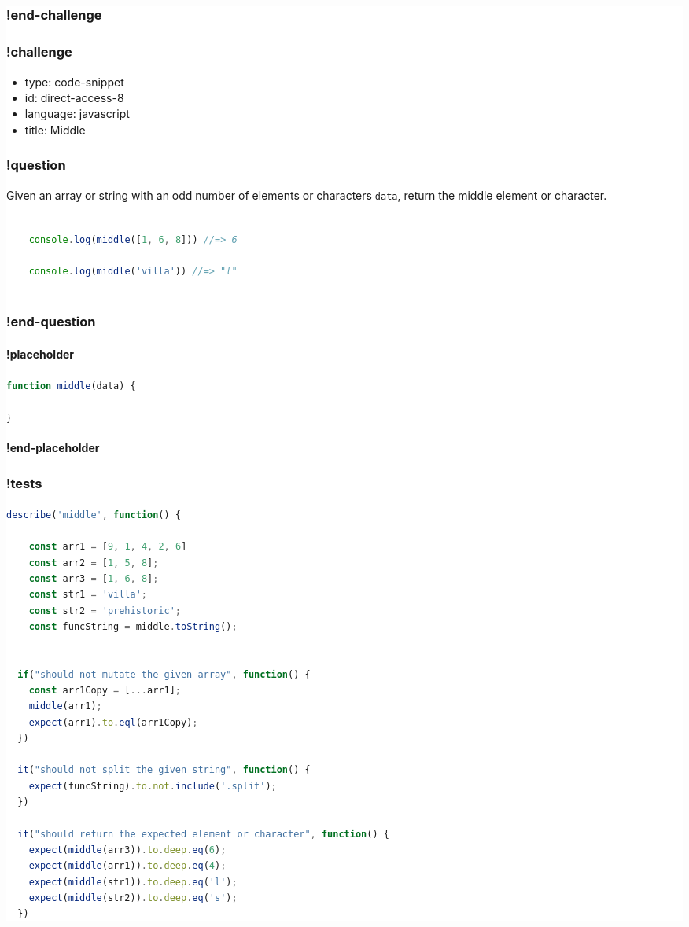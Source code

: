 ### !end-challenge


### !challenge

* type: code-snippet
* id: direct-access-8
* language: javascript
* title: Middle

### !question

 Given an array or string with an odd number of elements or characters `data`, return the middle element or character.
      
  
```js
    
    console.log(middle([1, 6, 8])) //=> 6

    console.log(middle('villa')) //=> "l"
   

``` 

### !end-question

#### !placeholder

```js
function middle(data) {

}
```

#### !end-placeholder


### !tests

```js
describe('middle', function() {
  
    const arr1 = [9, 1, 4, 2, 6]
    const arr2 = [1, 5, 8];
    const arr3 = [1, 6, 8];
    const str1 = 'villa';
    const str2 = 'prehistoric';
    const funcString = middle.toString();
  

  if("should not mutate the given array", function() {
    const arr1Copy = [...arr1];
    middle(arr1);
    expect(arr1).to.eql(arr1Copy);
  })

  it("should not split the given string", function() {
    expect(funcString).to.not.include('.split');
  })

  it("should return the expected element or character", function() {
    expect(middle(arr3)).to.deep.eq(6);
    expect(middle(arr1)).to.deep.eq(4);
    expect(middle(str1)).to.deep.eq('l');
    expect(middle(str2)).to.deep.eq('s');
  })
```